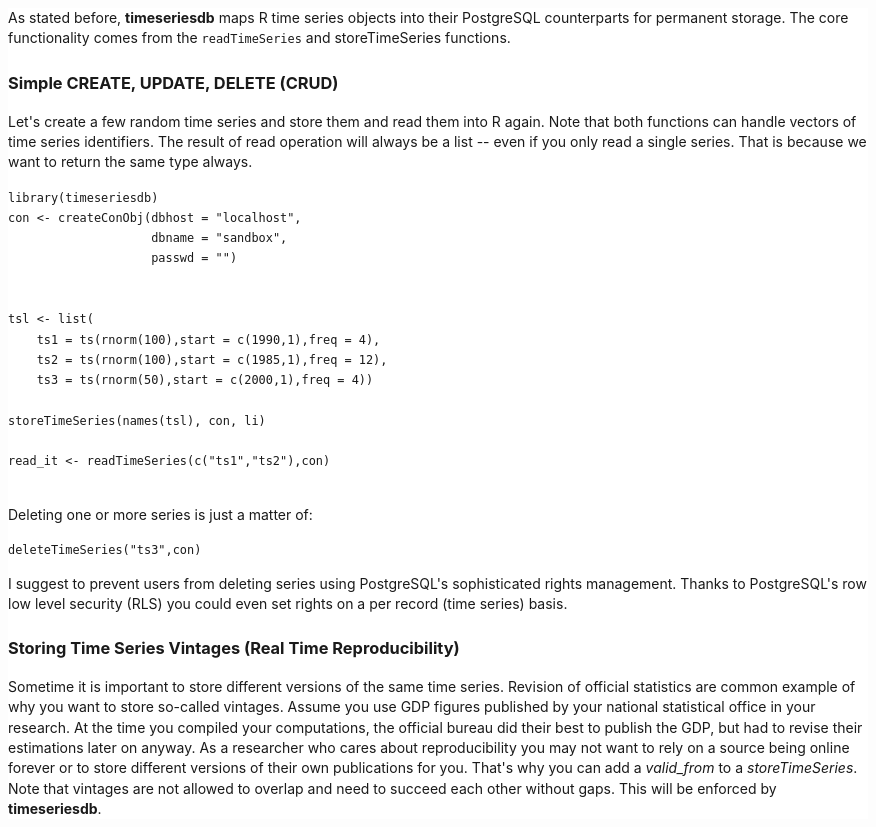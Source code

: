As stated before, **timeseriesdb** maps R time series objects into their PostgreSQL counterparts for permanent storage. The core functionality comes from the 
`readTimeSeries` and storeTimeSeries functions. 


### Simple CREATE, UPDATE, DELETE (CRUD)

Let's create a few random time series and store them and read them into R again. 
Note that both functions can handle vectors of time series identifiers. The result of read operation will always be a list -- even if you only read a single series. That is because we want to return the same type always. 

```
library(timeseriesdb)
con <- createConObj(dbhost = "localhost",
                    dbname = "sandbox",
                    passwd = "")


tsl <- list(
	ts1 = ts(rnorm(100),start = c(1990,1),freq = 4),
	ts2 = ts(rnorm(100),start = c(1985,1),freq = 12),
	ts3 = ts(rnorm(50),start = c(2000,1),freq = 4))

storeTimeSeries(names(tsl), con, li)

read_it <- readTimeSeries(c("ts1","ts2"),con)


``` 

Deleting one or more series is just a matter of:


```
deleteTimeSeries("ts3",con)
```

I suggest to prevent users from deleting series using PostgreSQL's sophisticated rights management. Thanks to PostgreSQL's row low level security (RLS) you could even set rights on a per record (time series) basis. 


### Storing Time Series Vintages (Real Time Reproducibility)

Sometime it is important to store different versions of the same time series. Revision of official statistics are common example of why you want to store so-called vintages. Assume you use GDP figures published by your national statistical office in your research. At the time you compiled your computations, the official bureau did their best to publish the GDP, but had to revise their estimations later on anyway. As a researcher who cares about reproducibility you may not want to rely on a source being online forever or to store different versions of their own publications for you. 
That's why you can add a *valid_from* to a *storeTimeSeries*. 
Note that vintages are not allowed to overlap and need to succeed each other without gaps. This will be enforced by **timeseriesdb**.
